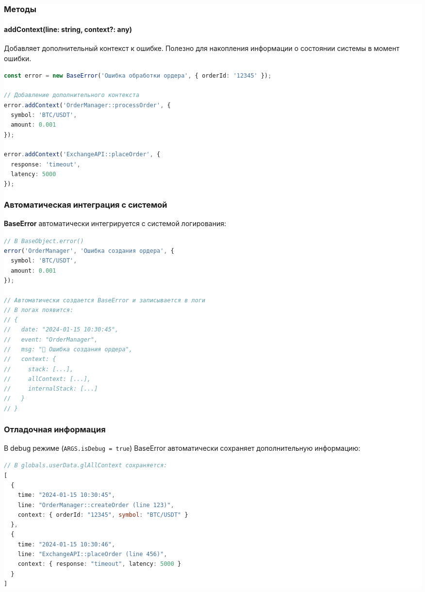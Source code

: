 ### Методы

#### addContext(line: string, context?: any)
Добавляет дополнительный контекст к ошибке. Полезно для накопления информации о состоянии системы в момент ошибки.

```typescript
const error = new BaseError('Ошибка обработки ордера', { orderId: '12345' });

// Добавление дополнительного контекста
error.addContext('OrderManager::processOrder', { 
  symbol: 'BTC/USDT', 
  amount: 0.001 
});

error.addContext('ExchangeAPI::placeOrder', { 
  response: 'timeout', 
  latency: 5000 
});
```

### Автоматическая интеграция с системой

**BaseError** автоматически интегрируется с системой логирования:

```typescript
// В BaseObject.error()
error('OrderManager', 'Ошибка создания ордера', { 
  symbol: 'BTC/USDT',
  amount: 0.001 
});

// Автоматически создается BaseError и записывается в логи
// В логах появится:
// {
//   date: "2024-01-15 10:30:45",
//   event: "OrderManager",
//   msg: "🚫 Ошибка создания ордера",
//   context: {
//     stack: [...],
//     allContext: [...],
//     internalStack: [...]
//   }
// }
```

### Отладочная информация

В debug режиме (`ARGS.isDebug = true`) BaseError автоматически сохраняет дополнительную информацию:

```typescript
// В globals.userData.glAllContext сохраняется:
[
  {
    time: "2024-01-15 10:30:45",
    line: "OrderManager::createOrder (line 123)",
    context: { orderId: "12345", symbol: "BTC/USDT" }
  },
  {
    time: "2024-01-15 10:30:46", 
    line: "ExchangeAPI::placeOrder (line 456)",
    context: { response: "timeout", latency: 5000 }
  }
]
```
